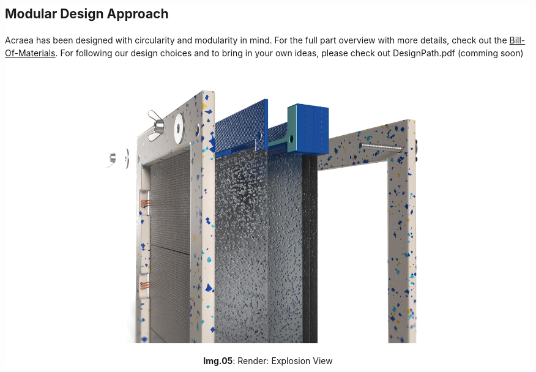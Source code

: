 ## Modular Design Approach

Acraea has been designed with circularity and modularity in mind.
For the full part overview with more details,
check out the [Bill-Of-Materials](gen/bom.pdf).
For following our design choices and to bring in your own ideas,
please check out DesignPath.pdf (comming soon) 

<p align="center">
<img src="res/assets/media/img/Render_Explosion_View.jpg" alt="" width="600" />
</p>

 <p align="center">
<b>Img.05</b>: Render: Explosion View
</p>

<p align="center">